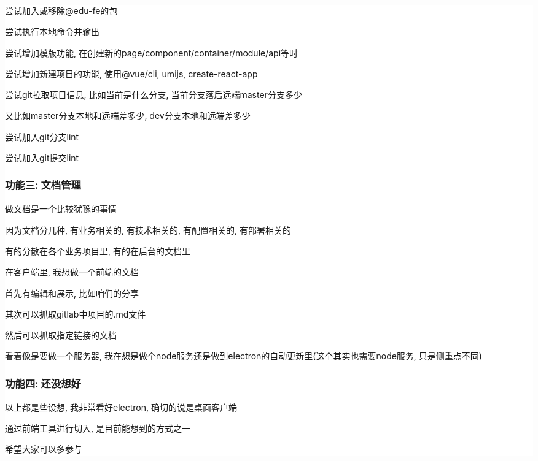尝试加入或移除@edu-fe的包

尝试执行本地命令并输出

尝试增加模版功能, 在创建新的page/component/container/module/api等时

尝试增加新建项目的功能, 使用@vue/cli, umijs, create-react-app

尝试git拉取项目信息, 比如当前是什么分支, 当前分支落后远端master分支多少

又比如master分支本地和远端差多少, dev分支本地和远端差多少

尝试加入git分支lint

尝试加入git提交lint

### 功能三: 文档管理

做文档是一个比较犹豫的事情

因为文档分几种, 有业务相关的, 有技术相关的, 有配置相关的, 有部署相关的

有的分散在各个业务项目里, 有的在后台的文档里

在客户端里, 我想做一个前端的文档

首先有编辑和展示, 比如咱们的分享

其次可以抓取gitlab中项目的.md文件

然后可以抓取指定链接的文档

看着像是要做一个服务器, 我在想是做个node服务还是做到electron的自动更新里(这个其实也需要node服务, 只是侧重点不同)

### 功能四: 还没想好

以上都是些设想, 我非常看好electron, 确切的说是桌面客户端

通过前端工具进行切入, 是目前能想到的方式之一

希望大家可以多参与
